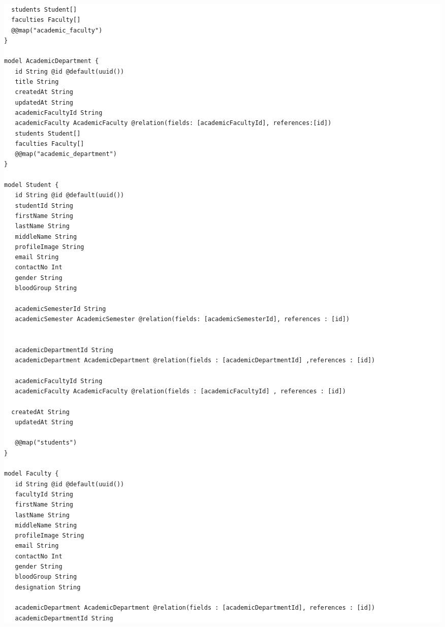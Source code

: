 ```prisma
  students Student[]
  faculties Faculty[]
  @@map("academic_faculty")
}

model AcademicDepartment {
   id String @id @default(uuid())
   title String 
   createdAt String
   updatedAt String 
   academicFacultyId String
   academicFaculty AcademicFaculty @relation(fields: [academicFacultyId], references:[id])
   students Student[]
   faculties Faculty[]
   @@map("academic_department")
}

model Student {
   id String @id @default(uuid())
   studentId String 
   firstName String
   lastName String
   middleName String
   profileImage String
   email String
   contactNo Int
   gender String
   bloodGroup String

   academicSemesterId String
   academicSemester AcademicSemester @relation(fields: [academicSemesterId], references : [id])


   academicDepartmentId String
   academicDepartment AcademicDepartment @relation(fields : [academicDepartmentId] ,references : [id])

   academicFacultyId String
   academicFaculty AcademicFaculty @relation(fields : [academicFacultyId] , references : [id])

  createdAt String
   updatedAt String
   
   @@map("students")
}

model Faculty {
   id String @id @default(uuid())
   facultyId String 
   firstName String
   lastName String
   middleName String
   profileImage String
   email String
   contactNo Int
   gender String
   bloodGroup String
   designation String

   academicDepartment AcademicDepartment @relation(fields : [academicDepartmentId], references : [id])
   academicDepartmentId String

```
